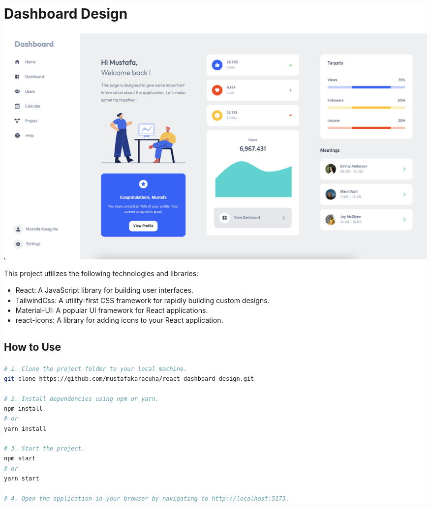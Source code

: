 # Dashboard Design

<p align="center">
  <img src="https://github.com/mustafakaracuha/react-dashboard-design/blob/main/src/assets/app.screenshot.png" alt="Home" width="100%" />
</p>

This project utilizes the following technologies and libraries:

- React: A JavaScript library for building user interfaces.
- TailwindCss: A utility-first CSS framework for rapidly building custom designs.
- Material-UI: A popular UI framework for React applications.
- react-icons: A library for adding icons to your React application.

## How to Use

```bash
# 1. Clone the project folder to your local machine.
git clone https://github.com/mustafakaracuha/react-dashboard-design.git

# 2. Install dependencies using npm or yarn.
npm install
# or
yarn install

# 3. Start the project.
npm start
# or
yarn start

# 4. Open the application in your browser by navigating to http://localhost:5173.
